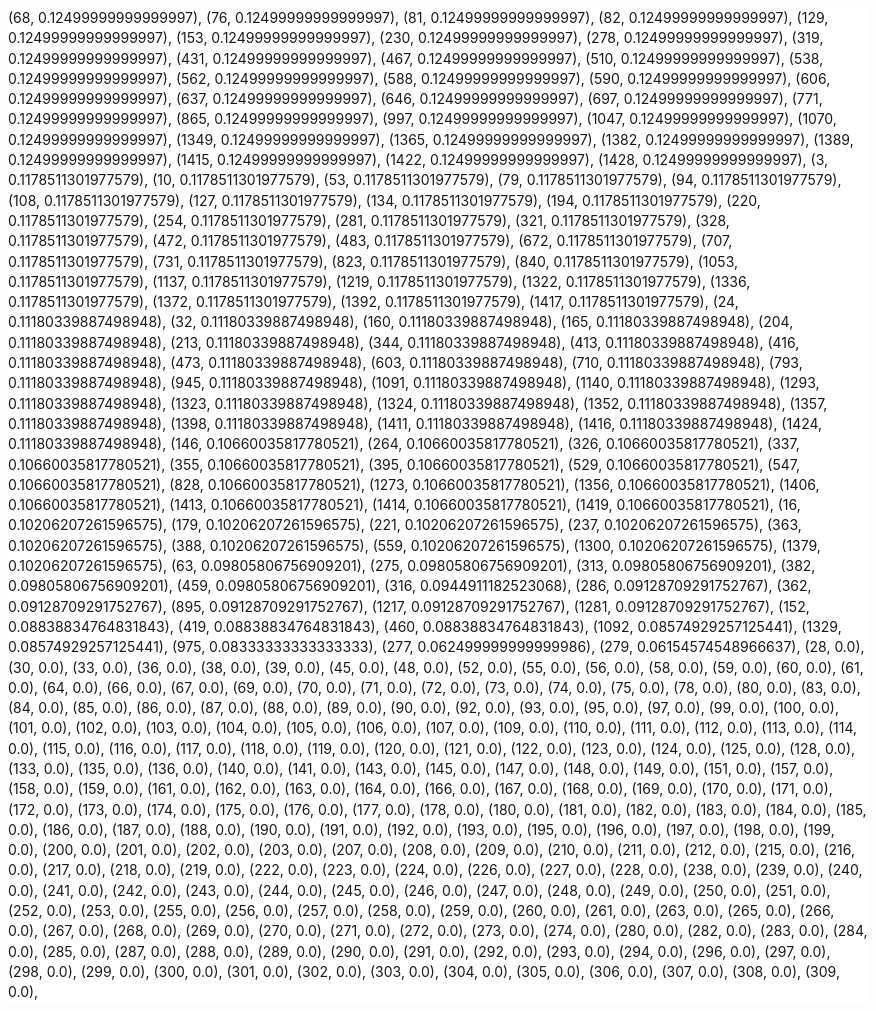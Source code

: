(68, 0.12499999999999997), (76, 0.12499999999999997), (81, 0.12499999999999997), (82, 0.12499999999999997), (129, 0.12499999999999997), (153, 0.12499999999999997), (230, 0.12499999999999997), (278, 0.12499999999999997), (319, 0.12499999999999997), (431, 0.12499999999999997), (467, 0.12499999999999997), (510, 0.12499999999999997), (538, 0.12499999999999997), (562, 0.12499999999999997), (588, 0.12499999999999997), (590, 0.12499999999999997), (606, 0.12499999999999997), (637, 0.12499999999999997), (646, 0.12499999999999997), (697, 0.12499999999999997), (771, 0.12499999999999997), (865, 0.12499999999999997), (997, 0.12499999999999997), (1047, 0.12499999999999997), (1070, 0.12499999999999997), (1349, 0.12499999999999997), (1365, 0.12499999999999997), (1382, 0.12499999999999997), (1389, 0.12499999999999997), (1415, 0.12499999999999997), (1422, 0.12499999999999997), (1428, 0.12499999999999997), (3, 0.1178511301977579), (10, 0.1178511301977579), (53, 0.1178511301977579), (79, 0.1178511301977579), (94, 0.1178511301977579), (108, 0.1178511301977579), (127, 0.1178511301977579), (134, 0.1178511301977579), (194, 0.1178511301977579), (220, 0.1178511301977579), (254, 0.1178511301977579), (281, 0.1178511301977579), (321, 0.1178511301977579), (328, 0.1178511301977579), (472, 0.1178511301977579), (483, 0.1178511301977579), (672, 0.1178511301977579), (707, 0.1178511301977579), (731, 0.1178511301977579), (823, 0.1178511301977579), (840, 0.1178511301977579), (1053, 0.1178511301977579), (1137, 0.1178511301977579), (1219, 0.1178511301977579), (1322, 0.1178511301977579), (1336, 0.1178511301977579), (1372, 0.1178511301977579), (1392, 0.1178511301977579), (1417, 0.1178511301977579), (24, 0.11180339887498948), (32, 0.11180339887498948), (160, 0.11180339887498948), (165, 0.11180339887498948), (204, 0.11180339887498948), (213, 0.11180339887498948), (344, 0.11180339887498948), (413, 0.11180339887498948), (416, 0.11180339887498948), (473, 0.11180339887498948), (603, 0.11180339887498948), (710, 0.11180339887498948), (793, 0.11180339887498948), (945, 0.11180339887498948), (1091, 0.11180339887498948), (1140, 0.11180339887498948), (1293, 0.11180339887498948), (1323, 0.11180339887498948), (1324, 0.11180339887498948), (1352, 0.11180339887498948), (1357, 0.11180339887498948), (1398, 0.11180339887498948), (1411, 0.11180339887498948), (1416, 0.11180339887498948), (1424, 0.11180339887498948), (146, 0.10660035817780521), (264, 0.10660035817780521), (326, 0.10660035817780521), (337, 0.10660035817780521), (355, 0.10660035817780521), (395, 0.10660035817780521), (529, 0.10660035817780521), (547, 0.10660035817780521), (828, 0.10660035817780521), (1273, 0.10660035817780521), (1356, 0.10660035817780521), (1406, 0.10660035817780521), (1413, 0.10660035817780521), (1414, 0.10660035817780521), (1419, 0.10660035817780521), (16, 0.10206207261596575), (179, 0.10206207261596575), (221, 0.10206207261596575), (237, 0.10206207261596575), (363, 0.10206207261596575), (388, 0.10206207261596575), (559, 0.10206207261596575), (1300, 0.10206207261596575), (1379, 0.10206207261596575), (63, 0.09805806756909201), (275, 0.09805806756909201), (313, 0.09805806756909201), (382, 0.09805806756909201), (459, 0.09805806756909201), (316, 0.0944911182523068), (286, 0.09128709291752767), (362, 0.09128709291752767), (895, 0.09128709291752767), (1217, 0.09128709291752767), (1281, 0.09128709291752767), (152, 0.08838834764831843), (419, 0.08838834764831843), (460, 0.08838834764831843), (1092, 0.08574929257125441), (1329, 0.08574929257125441), (975, 0.08333333333333333), (277, 0.062499999999999986), (279, 0.06154574548966637), (28, 0.0), (30, 0.0), (33, 0.0), (36, 0.0), (38, 0.0), (39, 0.0), (45, 0.0), (48, 0.0), (52, 0.0), (55, 0.0), (56, 0.0), (58, 0.0), (59, 0.0), (60, 0.0), (61, 0.0), (64, 0.0), (66, 0.0), (67, 0.0), (69, 0.0), (70, 0.0), (71, 0.0), (72, 0.0), (73, 0.0), (74, 0.0), (75, 0.0), (78, 0.0), (80, 0.0), (83, 0.0), (84, 0.0), (85, 0.0), (86, 0.0), (87, 0.0), (88, 0.0), (89, 0.0), (90, 0.0), (92, 0.0), (93, 0.0), (95, 0.0), (97, 0.0), (99, 0.0), (100, 0.0), (101, 0.0), (102, 0.0), (103, 0.0), (104, 0.0), (105, 0.0), (106, 0.0), (107, 0.0), (109, 0.0), (110, 0.0), (111, 0.0), (112, 0.0), (113, 0.0), (114, 0.0), (115, 0.0), (116, 0.0), (117, 0.0), (118, 0.0), (119, 0.0), (120, 0.0), (121, 0.0), (122, 0.0), (123, 0.0), (124, 0.0), (125, 0.0), (128, 0.0), (133, 0.0), (135, 0.0), (136, 0.0), (140, 0.0), (141, 0.0), (143, 0.0), (145, 0.0), (147, 0.0), (148, 0.0), (149, 0.0), (151, 0.0), (157, 0.0), (158, 0.0), (159, 0.0), (161, 0.0), (162, 0.0), (163, 0.0), (164, 0.0), (166, 0.0), (167, 0.0), (168, 0.0), (169, 0.0), (170, 0.0), (171, 0.0), (172, 0.0), (173, 0.0), (174, 0.0), (175, 0.0), (176, 0.0), (177, 0.0), (178, 0.0), (180, 0.0), (181, 0.0), (182, 0.0), (183, 0.0), (184, 0.0), (185, 0.0), (186, 0.0), (187, 0.0), (188, 0.0), (190, 0.0), (191, 0.0), (192, 0.0), (193, 0.0), (195, 0.0), (196, 0.0), (197, 0.0), (198, 0.0), (199, 0.0), (200, 0.0), (201, 0.0), (202, 0.0), (203, 0.0), (207, 0.0), (208, 0.0), (209, 0.0), (210, 0.0), (211, 0.0), (212, 0.0), (215, 0.0), (216, 0.0), (217, 0.0), (218, 0.0), (219, 0.0), (222, 0.0), (223, 0.0), (224, 0.0), (226, 0.0), (227, 0.0), (228, 0.0), (238, 0.0), (239, 0.0), (240, 0.0), (241, 0.0), (242, 0.0), (243, 0.0), (244, 0.0), (245, 0.0), (246, 0.0), (247, 0.0), (248, 0.0), (249, 0.0), (250, 0.0), (251, 0.0), (252, 0.0), (253, 0.0), (255, 0.0), (256, 0.0), (257, 0.0), (258, 0.0), (259, 0.0), (260, 0.0), (261, 0.0), (263, 0.0), (265, 0.0), (266, 0.0), (267, 0.0), (268, 0.0), (269, 0.0), (270, 0.0), (271, 0.0), (272, 0.0), (273, 0.0), (274, 0.0), (280, 0.0), (282, 0.0), (283, 0.0), (284, 0.0), (285, 0.0), (287, 0.0), (288, 0.0), (289, 0.0), (290, 0.0), (291, 0.0), (292, 0.0), (293, 0.0), (294, 0.0), (296, 0.0), (297, 0.0), (298, 0.0), (299, 0.0), (300, 0.0), (301, 0.0), (302, 0.0), (303, 0.0), (304, 0.0), (305, 0.0), (306, 0.0), (307, 0.0), (308, 0.0), (309, 0.0),